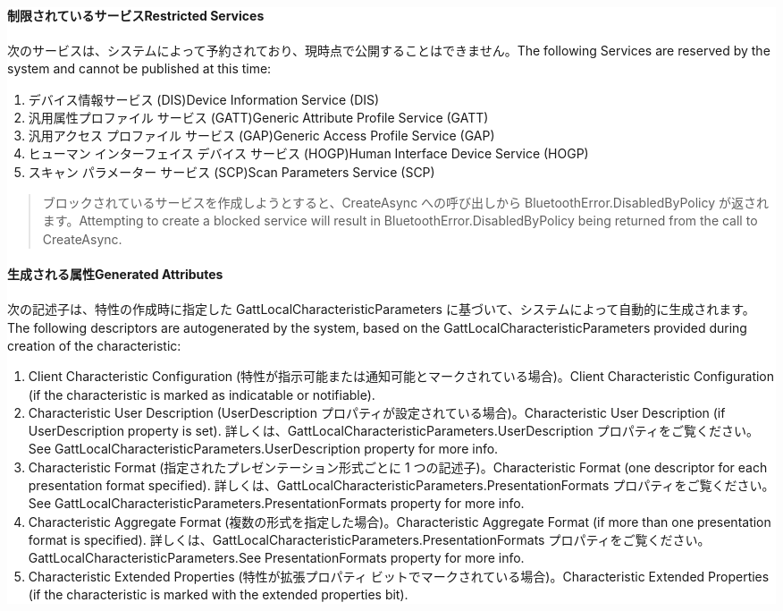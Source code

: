 #### <a name="restricted-services"></a><span data-ttu-id="1bd7a-134">制限されているサービス</span><span class="sxs-lookup"><span data-stu-id="1bd7a-134">Restricted Services</span></span>
<span data-ttu-id="1bd7a-135">次のサービスは、システムによって予約されており、現時点で公開することはできません。</span><span class="sxs-lookup"><span data-stu-id="1bd7a-135">The following Services are reserved by the system and cannot be published at this time:</span></span>
1. <span data-ttu-id="1bd7a-136">デバイス情報サービス (DIS)</span><span class="sxs-lookup"><span data-stu-id="1bd7a-136">Device Information Service (DIS)</span></span>
2. <span data-ttu-id="1bd7a-137">汎用属性プロファイル サービス (GATT)</span><span class="sxs-lookup"><span data-stu-id="1bd7a-137">Generic Attribute Profile Service (GATT)</span></span>
3. <span data-ttu-id="1bd7a-138">汎用アクセス プロファイル サービス (GAP)</span><span class="sxs-lookup"><span data-stu-id="1bd7a-138">Generic Access Profile Service (GAP)</span></span>
4. <span data-ttu-id="1bd7a-139">ヒューマン インターフェイス デバイス サービス (HOGP)</span><span class="sxs-lookup"><span data-stu-id="1bd7a-139">Human Interface Device Service (HOGP)</span></span>
5. <span data-ttu-id="1bd7a-140">スキャン パラメーター サービス (SCP)</span><span class="sxs-lookup"><span data-stu-id="1bd7a-140">Scan Parameters Service (SCP)</span></span>

> <span data-ttu-id="1bd7a-141">ブロックされているサービスを作成しようとすると、CreateAsync への呼び出しから BluetoothError.DisabledByPolicy が返されます。</span><span class="sxs-lookup"><span data-stu-id="1bd7a-141">Attempting to create a blocked service will result in BluetoothError.DisabledByPolicy being returned from the call to CreateAsync.</span></span>

#### <a name="generated-attributes"></a><span data-ttu-id="1bd7a-142">生成される属性</span><span class="sxs-lookup"><span data-stu-id="1bd7a-142">Generated Attributes</span></span>
<span data-ttu-id="1bd7a-143">次の記述子は、特性の作成時に指定した GattLocalCharacteristicParameters に基づいて、システムによって自動的に生成されます。</span><span class="sxs-lookup"><span data-stu-id="1bd7a-143">The following descriptors are autogenerated by the system, based on the GattLocalCharacteristicParameters provided during creation of the characteristic:</span></span>
1. <span data-ttu-id="1bd7a-144">Client Characteristic Configuration (特性が指示可能または通知可能とマークされている場合)。</span><span class="sxs-lookup"><span data-stu-id="1bd7a-144">Client Characteristic Configuration (if the characteristic is marked as indicatable or notifiable).</span></span>
2. <span data-ttu-id="1bd7a-145">Characteristic User Description (UserDescription プロパティが設定されている場合)。</span><span class="sxs-lookup"><span data-stu-id="1bd7a-145">Characteristic User Description (if UserDescription property is set).</span></span> <span data-ttu-id="1bd7a-146">詳しくは、GattLocalCharacteristicParameters.UserDescription プロパティをご覧ください。</span><span class="sxs-lookup"><span data-stu-id="1bd7a-146">See GattLocalCharacteristicParameters.UserDescription property for more info.</span></span>
3. <span data-ttu-id="1bd7a-147">Characteristic Format (指定されたプレゼンテーション形式ごとに 1 つの記述子)。</span><span class="sxs-lookup"><span data-stu-id="1bd7a-147">Characteristic Format (one descriptor for each presentation format specified).</span></span>  <span data-ttu-id="1bd7a-148">詳しくは、GattLocalCharacteristicParameters.PresentationFormats プロパティをご覧ください。</span><span class="sxs-lookup"><span data-stu-id="1bd7a-148">See GattLocalCharacteristicParameters.PresentationFormats property for more info.</span></span>
4. <span data-ttu-id="1bd7a-149">Characteristic Aggregate Format (複数の形式を指定した場合)。</span><span class="sxs-lookup"><span data-stu-id="1bd7a-149">Characteristic Aggregate Format (if more than one presentation format is specified).</span></span>  <span data-ttu-id="1bd7a-150">詳しくは、GattLocalCharacteristicParameters.PresentationFormats プロパティをご覧ください。</span><span class="sxs-lookup"><span data-stu-id="1bd7a-150">GattLocalCharacteristicParameters.See PresentationFormats property for more info.</span></span>
5. <span data-ttu-id="1bd7a-151">Characteristic Extended Properties (特性が拡張プロパティ ビットでマークされている場合)。</span><span class="sxs-lookup"><span data-stu-id="1bd7a-151">Characteristic Extended Properties (if the characteristic is marked with the extended properties bit).</span></span>
